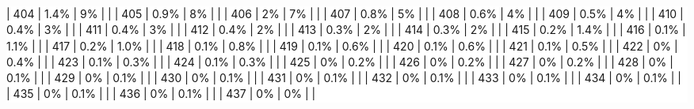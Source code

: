 | 404 | 1.4% | 9% |  |
| 405 | 0.9% | 8% |  |
| 406 | 2% | 7% |  |
| 407 | 0.8% | 5% |  |
| 408 | 0.6% | 4% |  |
| 409 | 0.5% | 4% |  |
| 410 | 0.4% | 3% |  |
| 411 | 0.4% | 3% |  |
| 412 | 0.4% | 2% |  |
| 413 | 0.3% | 2% |  |
| 414 | 0.3% | 2% |  |
| 415 | 0.2% | 1.4% |  |
| 416 | 0.1% | 1.1% |  |
| 417 | 0.2% | 1.0% |  |
| 418 | 0.1% | 0.8% |  |
| 419 | 0.1% | 0.6% |  |
| 420 | 0.1% | 0.6% |  |
| 421 | 0.1% | 0.5% |  |
| 422 | 0% | 0.4% |  |
| 423 | 0.1% | 0.3% |  |
| 424 | 0.1% | 0.3% |  |
| 425 | 0% | 0.2% |  |
| 426 | 0% | 0.2% |  |
| 427 | 0% | 0.2% |  |
| 428 | 0% | 0.1% |  |
| 429 | 0% | 0.1% |  |
| 430 | 0% | 0.1% |  |
| 431 | 0% | 0.1% |  |
| 432 | 0% | 0.1% |  |
| 433 | 0% | 0.1% |  |
| 434 | 0% | 0.1% |  |
| 435 | 0% | 0.1% |  |
| 436 | 0% | 0.1% |  |
| 437 | 0% | 0% |  |
